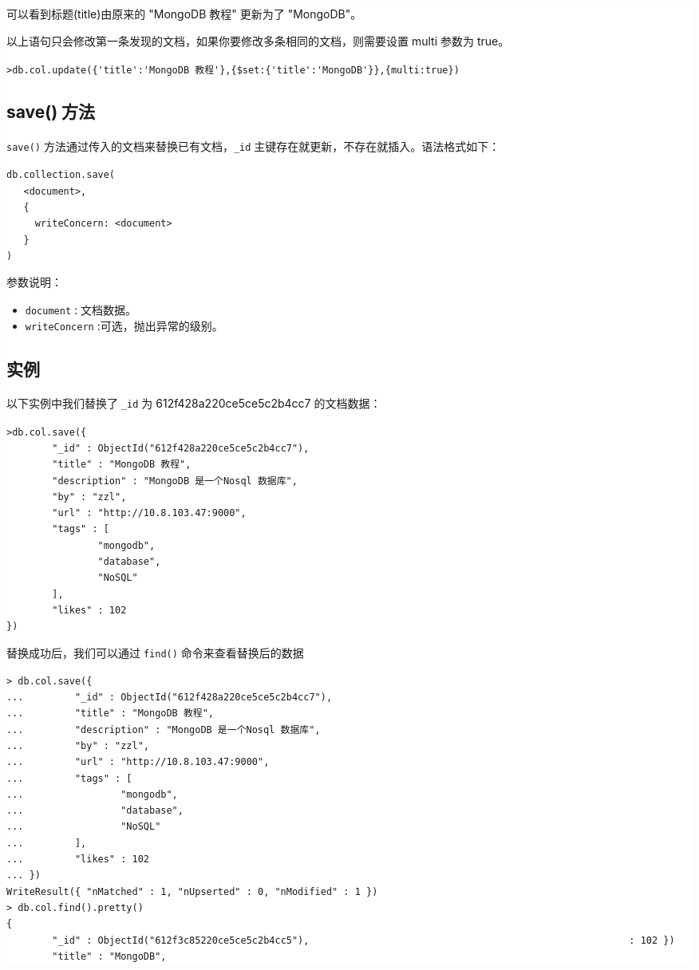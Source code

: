 可以看到标题(title)由原来的 "MongoDB 教程" 更新为了 "MongoDB"。

以上语句只会修改第一条发现的文档，如果你要修改多条相同的文档，则需要设置 multi 参数为 true。

```
>db.col.update({'title':'MongoDB 教程'},{$set:{'title':'MongoDB'}},{multi:true})
```

## save() 方法

`save()` 方法通过传入的文档来替换已有文档，`_id` 主键存在就更新，不存在就插入。语法格式如下：

```
db.collection.save(
   <document>,
   {
     writeConcern: <document>
   }
)
```

参数说明：

- `document` : 文档数据。
- `writeConcern` :可选，抛出异常的级别。

## 实例

以下实例中我们替换了 `_id` 为 612f428a220ce5ce5c2b4cc7 的文档数据：

```
>db.col.save({
        "_id" : ObjectId("612f428a220ce5ce5c2b4cc7"),
        "title" : "MongoDB 教程",
        "description" : "MongoDB 是一个Nosql 数据库",
        "by" : "zzl",
        "url" : "http://10.8.103.47:9000",
        "tags" : [
                "mongodb",
                "database",
                "NoSQL"
        ],
        "likes" : 102
})
```

替换成功后，我们可以通过 `find()` 命令来查看替换后的数据

```
> db.col.save({
...         "_id" : ObjectId("612f428a220ce5ce5c2b4cc7"),
...         "title" : "MongoDB 教程",
...         "description" : "MongoDB 是一个Nosql 数据库",
...         "by" : "zzl",
...         "url" : "http://10.8.103.47:9000",
...         "tags" : [
...                 "mongodb",
...                 "database",
...                 "NoSQL"
...         ],
...         "likes" : 102
... })
WriteResult({ "nMatched" : 1, "nUpserted" : 0, "nModified" : 1 })
> db.col.find().pretty()
{
        "_id" : ObjectId("612f3c85220ce5ce5c2b4cc5"),                                                        : 102 })
        "title" : "MongoDB",
```